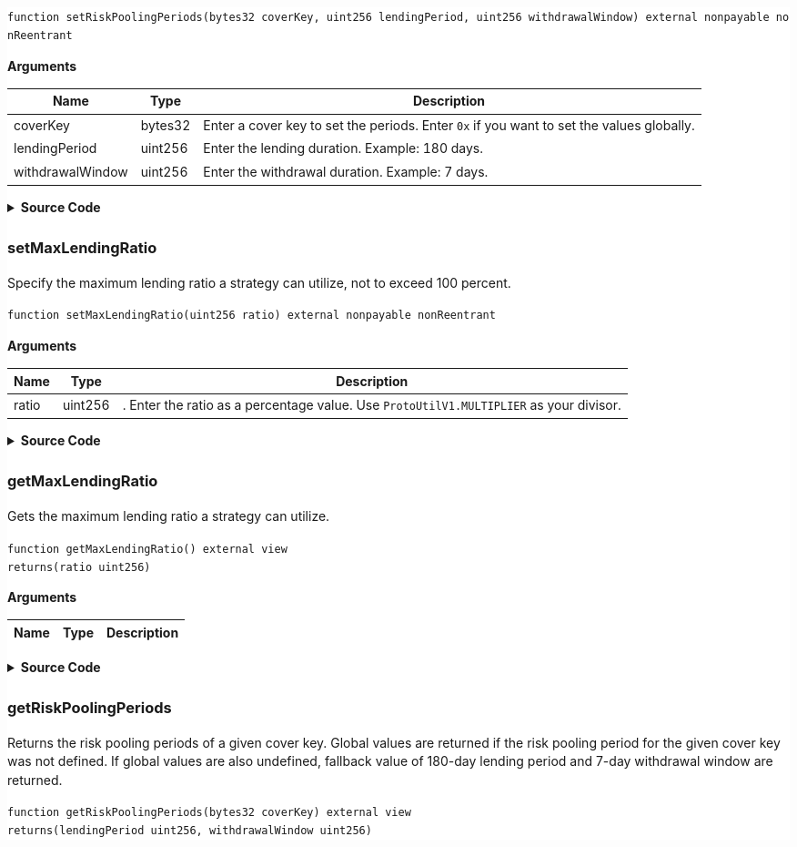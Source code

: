 ```solidity
function setRiskPoolingPeriods(bytes32 coverKey, uint256 lendingPeriod, uint256 withdrawalWindow) external nonpayable nonReentrant 
```

**Arguments**

| Name        | Type           | Description  |
| ------------- |------------- | -----|
| coverKey | bytes32 | Enter a cover key to set the periods. Enter `0x` if you want to set the values globally. | 
| lendingPeriod | uint256 | Enter the lending duration. Example: 180 days. | 
| withdrawalWindow | uint256 | Enter the withdrawal duration. Example: 7 days. | 

<details><summary><strong>Source Code</strong></summary></details>

### setMaxLendingRatio

Specify the maximum lending ratio a strategy can utilize, not to exceed 100 percent.

```solidity
function setMaxLendingRatio(uint256 ratio) external nonpayable nonReentrant 
```

**Arguments**

| Name        | Type           | Description  |
| ------------- |------------- | -----|
| ratio | uint256 | . Enter the ratio as a percentage value. Use `ProtoUtilV1.MULTIPLIER` as your divisor. | 

<details><summary><strong>Source Code</strong></summary></details>

### getMaxLendingRatio

Gets the maximum lending ratio a strategy can utilize.

```solidity
function getMaxLendingRatio() external view
returns(ratio uint256)
```

**Arguments**

| Name        | Type           | Description  |
| ------------- |------------- | -----|

<details><summary><strong>Source Code</strong></summary></details>

### getRiskPoolingPeriods

Returns the risk pooling periods of a given cover key.
 Global values are returned if the risk pooling period for the given cover key was not defined.
 If global values are also undefined, fallback value of 180-day lending period
 and 7-day withdrawal window are returned.

```solidity
function getRiskPoolingPeriods(bytes32 coverKey) external view
returns(lendingPeriod uint256, withdrawalWindow uint256)
```
